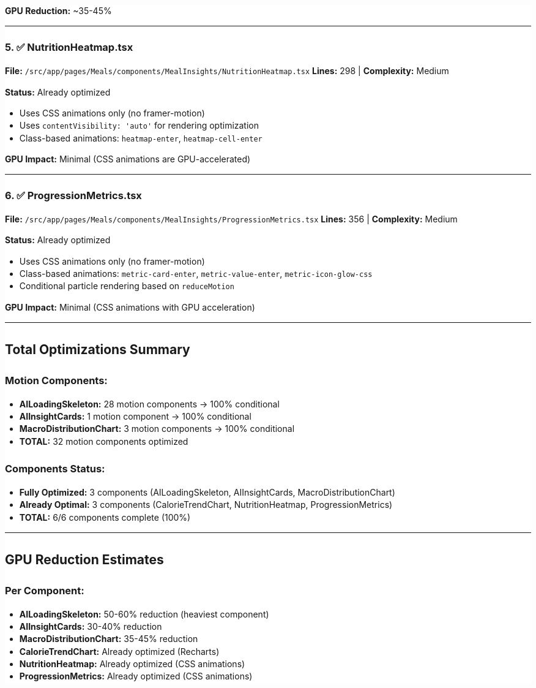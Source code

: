 **GPU Reduction:** ~35-45%

---

### 5. ✅ NutritionHeatmap.tsx
**File:** `/src/app/pages/Meals/components/MealInsights/NutritionHeatmap.tsx`
**Lines:** 298 | **Complexity:** Medium

**Status:** Already optimized
- Uses CSS animations only (no framer-motion)
- Uses `contentVisibility: 'auto'` for rendering optimization
- Class-based animations: `heatmap-enter`, `heatmap-cell-enter`

**GPU Impact:** Minimal (CSS animations are GPU-accelerated)

---

### 6. ✅ ProgressionMetrics.tsx
**File:** `/src/app/pages/Meals/components/MealInsights/ProgressionMetrics.tsx`
**Lines:** 356 | **Complexity:** Medium

**Status:** Already optimized
- Uses CSS animations only (no framer-motion)
- Class-based animations: `metric-card-enter`, `metric-value-enter`, `metric-icon-glow-css`
- Conditional particle rendering based on `reduceMotion`

**GPU Impact:** Minimal (CSS animations with GPU acceleration)

---

## Total Optimizations Summary

### Motion Components:
- **AILoadingSkeleton:** 28 motion components → 100% conditional
- **AIInsightCards:** 1 motion component → 100% conditional
- **MacroDistributionChart:** 3 motion components → 100% conditional
- **TOTAL:** 32 motion components optimized

### Components Status:
- **Fully Optimized:** 3 components (AILoadingSkeleton, AIInsightCards, MacroDistributionChart)
- **Already Optimal:** 3 components (CalorieTrendChart, NutritionHeatmap, ProgressionMetrics)
- **TOTAL:** 6/6 components complete (100%)

---

## GPU Reduction Estimates

### Per Component:
- **AILoadingSkeleton:** 50-60% reduction (heaviest component)
- **AIInsightCards:** 30-40% reduction
- **MacroDistributionChart:** 35-45% reduction
- **CalorieTrendChart:** Already optimized (Recharts)
- **NutritionHeatmap:** Already optimized (CSS animations)
- **ProgressionMetrics:** Already optimized (CSS animations)

